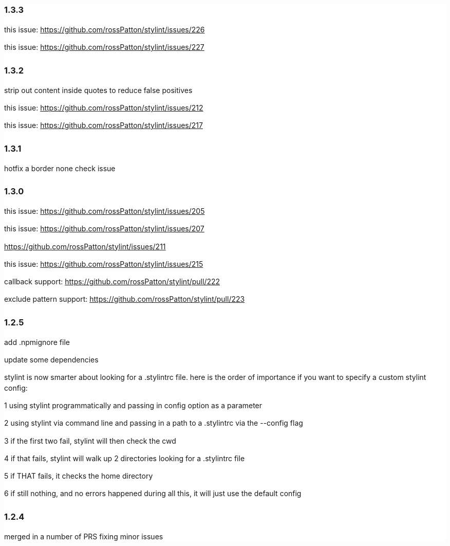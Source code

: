 
### 1.3.3

this issue: https://github.com/rossPatton/stylint/issues/226

this issue: https://github.com/rossPatton/stylint/issues/227


### 1.3.2

strip out content inside quotes to reduce false positives

this issue: https://github.com/rossPatton/stylint/issues/212

this issue: https://github.com/rossPatton/stylint/issues/217


### 1.3.1

hotfix a border none check issue


### 1.3.0

this issue: https://github.com/rossPatton/stylint/issues/205

this issue: https://github.com/rossPatton/stylint/issues/207

https://github.com/rossPatton/stylint/issues/211

this issue: https://github.com/rossPatton/stylint/issues/215

callback support: https://github.com/rossPatton/stylint/pull/222

exclude pattern support: https://github.com/rossPatton/stylint/pull/223


### 1.2.5
add .npmignore file

update some dependencies

stylint is now smarter about looking for a .stylintrc file. here is the order of importance if you want to specify a custom stylint config:

  1 using stylint programmatically and passing in config option as a parameter

  2 using stylint via command line and passing in a path to a .stylintrc via the --config flag

  3 if the first two fail, stylint will then check the cwd

  4 if that fails, stylint will walk up 2 directories looking for a .stylintrc file

  5 if THAT fails, it checks the home directory

  6 if still nothing, and no errors happened during all this, it will just use the default config


### 1.2.4
merged in a number of PRS fixing minor issues
